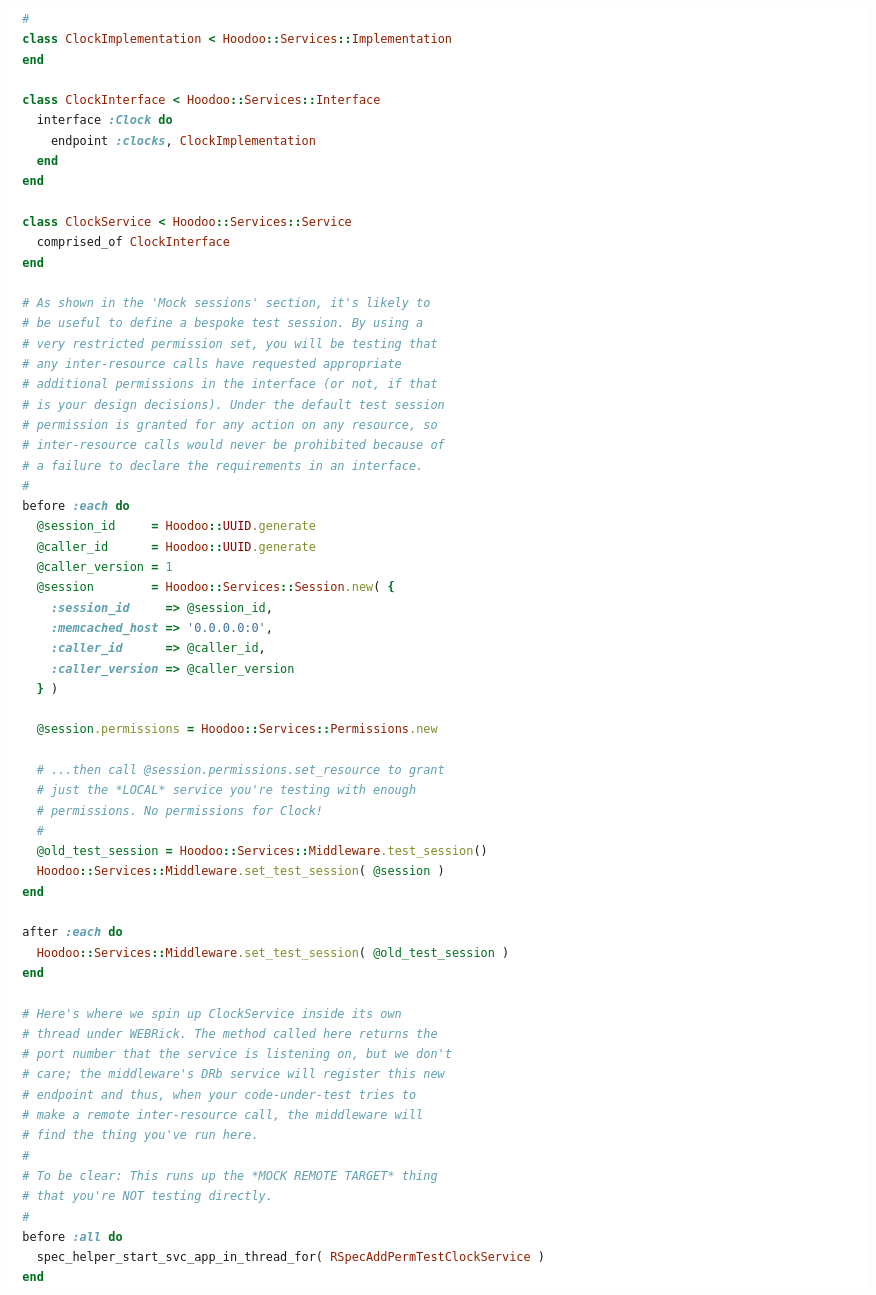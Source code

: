 ```ruby
  #
  class ClockImplementation < Hoodoo::Services::Implementation
  end

  class ClockInterface < Hoodoo::Services::Interface
    interface :Clock do
      endpoint :clocks, ClockImplementation
    end
  end

  class ClockService < Hoodoo::Services::Service
    comprised_of ClockInterface
  end

  # As shown in the 'Mock sessions' section, it's likely to
  # be useful to define a bespoke test session. By using a
  # very restricted permission set, you will be testing that
  # any inter-resource calls have requested appropriate
  # additional permissions in the interface (or not, if that
  # is your design decisions). Under the default test session
  # permission is granted for any action on any resource, so
  # inter-resource calls would never be prohibited because of
  # a failure to declare the requirements in an interface.
  #
  before :each do
    @session_id     = Hoodoo::UUID.generate
    @caller_id      = Hoodoo::UUID.generate
    @caller_version = 1
    @session        = Hoodoo::Services::Session.new( {
      :session_id     => @session_id,
      :memcached_host => '0.0.0.0:0',
      :caller_id      => @caller_id,
      :caller_version => @caller_version
    } )

    @session.permissions = Hoodoo::Services::Permissions.new

    # ...then call @session.permissions.set_resource to grant
    # just the *LOCAL* service you're testing with enough
    # permissions. No permissions for Clock!
    #
    @old_test_session = Hoodoo::Services::Middleware.test_session()
    Hoodoo::Services::Middleware.set_test_session( @session )
  end

  after :each do
    Hoodoo::Services::Middleware.set_test_session( @old_test_session )
  end

  # Here's where we spin up ClockService inside its own
  # thread under WEBRick. The method called here returns the
  # port number that the service is listening on, but we don't
  # care; the middleware's DRb service will register this new
  # endpoint and thus, when your code-under-test tries to
  # make a remote inter-resource call, the middleware will
  # find the thing you've run here.
  #
  # To be clear: This runs up the *MOCK REMOTE TARGET* thing
  # that you're NOT testing directly.
  #
  before :all do
    spec_helper_start_svc_app_in_thread_for( RSpecAddPermTestClockService )
  end
```